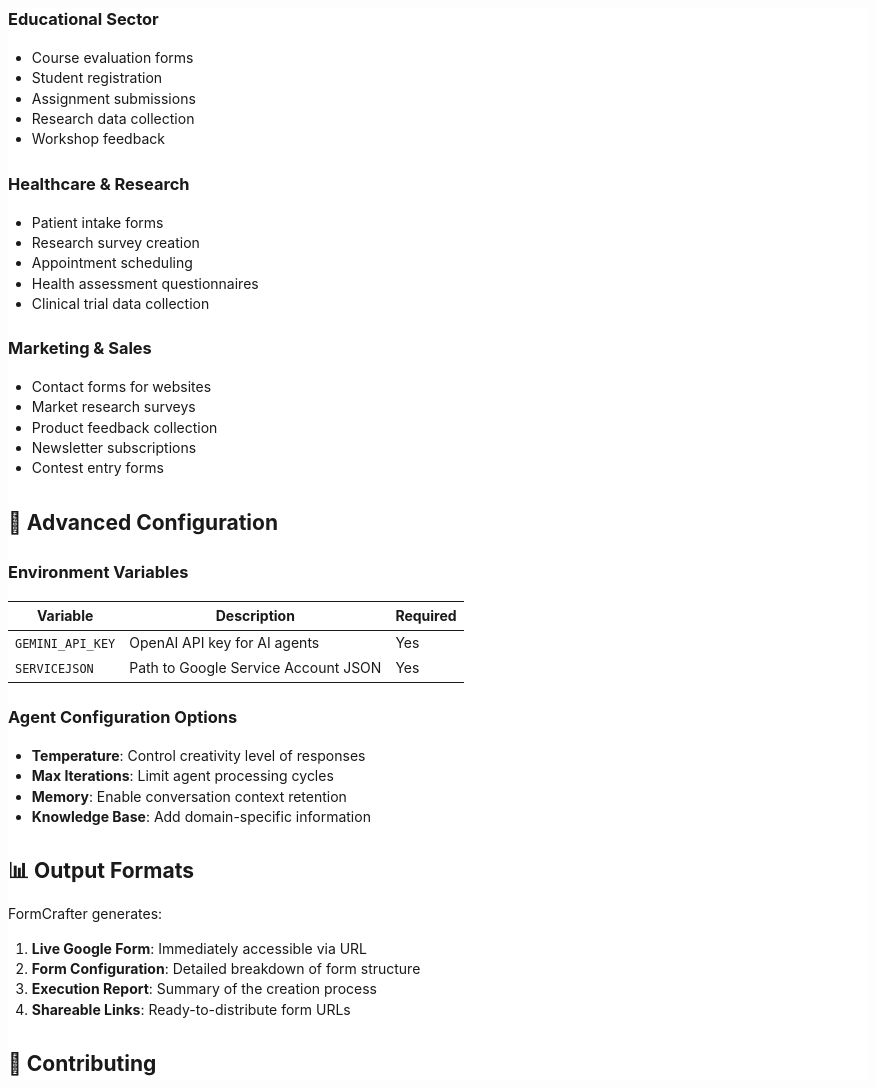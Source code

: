 ### **Educational Sector**
- Course evaluation forms
- Student registration
- Assignment submissions
- Research data collection
- Workshop feedback

### **Healthcare & Research**
- Patient intake forms
- Research survey creation
- Appointment scheduling
- Health assessment questionnaires
- Clinical trial data collection

### **Marketing & Sales**
- Contact forms for websites
- Market research surveys
- Product feedback collection
- Newsletter subscriptions
- Contest entry forms

## 🔧 Advanced Configuration

### Environment Variables

| Variable | Description | Required |
|----------|-------------|----------|
| `GEMINI_API_KEY` | OpenAI API key for AI agents | Yes |
| `SERVICEJSON` | Path to Google Service Account JSON | Yes |

### Agent Configuration Options

- **Temperature**: Control creativity level of responses
- **Max Iterations**: Limit agent processing cycles
- **Memory**: Enable conversation context retention
- **Knowledge Base**: Add domain-specific information

## 📊 Output Formats

FormCrafter generates:

1. **Live Google Form**: Immediately accessible via URL
2. **Form Configuration**: Detailed breakdown of form structure
3. **Execution Report**: Summary of the creation process
4. **Shareable Links**: Ready-to-distribute form URLs

## 🤝 Contributing
